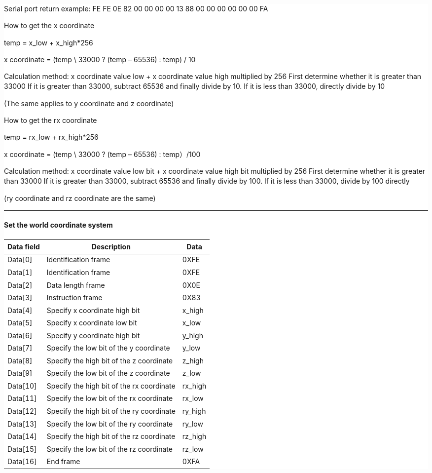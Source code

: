 Serial port return example: FE FE 0E 82 00 00 00 00 13 88 00 00 00 00 00 00 FA

How to get the x coordinate

temp = x\_low + x_high\*256

x coordinate = (temp \ 33000 ? (temp – 65536) : temp) / 10

Calculation method: x coordinate value low + x coordinate value high multiplied by 256 First determine whether it is greater than 33000
If it is greater than 33000, subtract 65536 and finally divide by 10. If it is less than 33000, directly divide by 10

(The same applies to y coordinate and z coordinate)

How to get the rx coordinate

temp = rx\_low + rx_high\*256

x coordinate = (temp \ 33000 ? (temp – 65536) : temp）/100

Calculation method: x coordinate value low bit + x coordinate value high bit multiplied by 256 First determine whether it is greater than 33000
If it is greater than 33000, subtract 65536 and finally divide by 100. If it is less than 33000, divide by 100 directly

(ry coordinate and rz coordinate are the same)

---

#### Set the world coordinate system

| Data field | Description | Data |
| -------- | -------------- | ------- |
| Data[0] | Identification frame | 0XFE |
| Data[1] | Identification frame | 0XFE |
| Data[2] | Data length frame | 0X0E |
| Data[3] | Instruction frame | 0X83 |
| Data[4] | Specify x coordinate high bit | x_high |
| Data[5] | Specify x coordinate low bit | x_low |
| Data[6] | Specify y coordinate high bit | y_high |
| Data[7] | Specify the low bit of the y coordinate | y_low |
| Data[8] | Specify the high bit of the z coordinate | z_high |
| Data[9] | Specify the low bit of the z coordinate | z_low |
| Data[10] | Specify the high bit of the rx coordinate | rx_high |
| Data[11] | Specify the low bit of the rx coordinate | rx_low |
| Data[12] | Specify the high bit of the ry coordinate | ry_high |
| Data[13] | Specify the low bit of the ry coordinate | ry_low |
| Data[14] | Specify the high bit of the rz coordinate | rz_high |
| Data[15] | Specify the low bit of the rz coordinate | rz_low |
| Data[16] | End frame | 0XFA |
